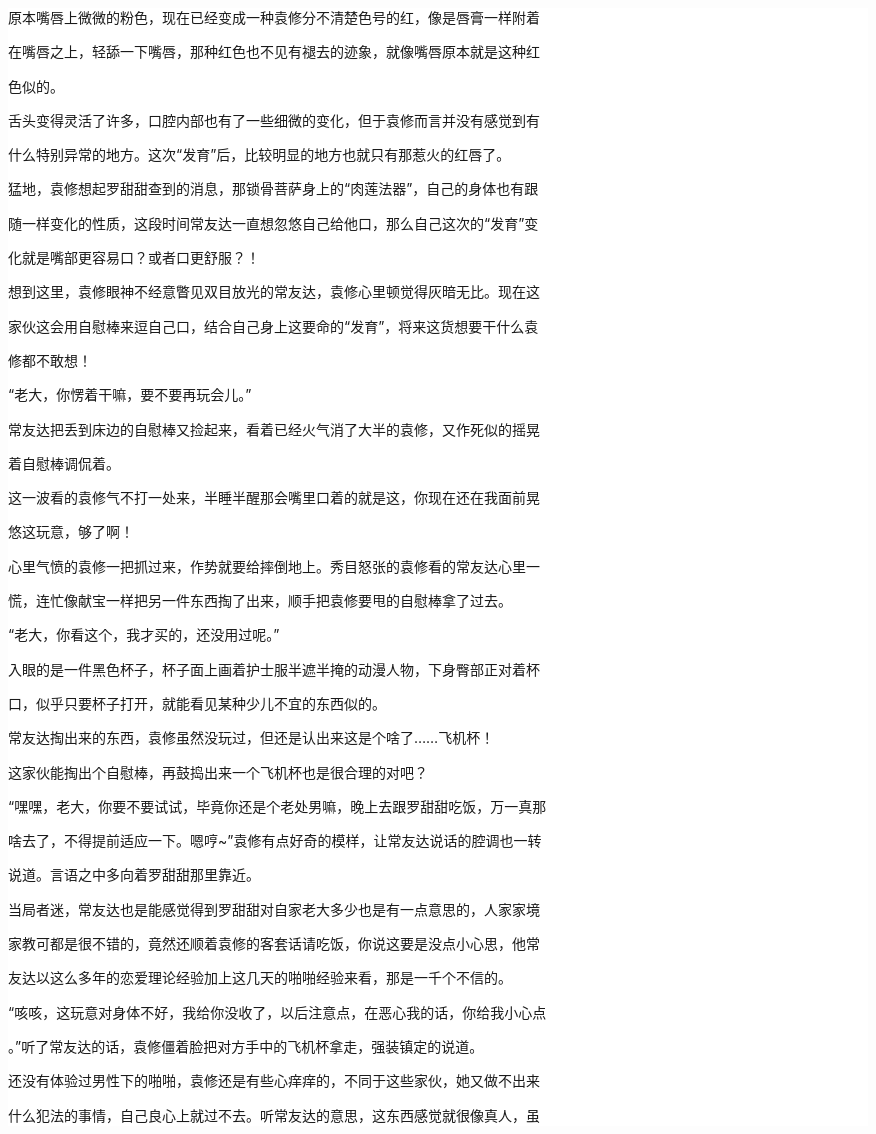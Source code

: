 原本嘴唇上微微的粉色，现在已经变成一种袁修分不清楚色号的红，像是唇膏一样附着

在嘴唇之上，轻舔一下嘴唇，那种红色也不见有褪去的迹象，就像嘴唇原本就是这种红

色似的。

舌头变得灵活了许多，口腔内部也有了一些细微的变化，但于袁修而言并没有感觉到有

什么特别异常的地方。这次“发育”后，比较明显的地方也就只有那惹火的红唇了。

猛地，袁修想起罗甜甜查到的消息，那锁骨菩萨身上的“肉莲法器”，自己的身体也有跟

随一样变化的性质，这段时间常友达一直想忽悠自己给他口，那么自己这次的“发育”变

化就是嘴部更容易口？或者口更舒服？！

想到这里，袁修眼神不经意瞥见双目放光的常友达，袁修心里顿觉得灰暗无比。现在这

家伙这会用自慰棒来逗自己口，结合自己身上这要命的“发育”，将来这货想要干什么袁

修都不敢想！

“老大，你愣着干嘛，要不要再玩会儿。”

常友达把丢到床边的自慰棒又捡起来，看着已经火气消了大半的袁修，又作死似的摇晃

着自慰棒调侃着。

这一波看的袁修气不打一处来，半睡半醒那会嘴里口着的就是这，你现在还在我面前晃

悠这玩意，够了啊！

心里气愤的袁修一把抓过来，作势就要给摔倒地上。秀目怒张的袁修看的常友达心里一

慌，连忙像献宝一样把另一件东西掏了出来，顺手把袁修要甩的自慰棒拿了过去。

“老大，你看这个，我才买的，还没用过呢。”

入眼的是一件黑色杯子，杯子面上画着护士服半遮半掩的动漫人物，下身臀部正对着杯

口，似乎只要杯子打开，就能看见某种少儿不宜的东西似的。

常友达掏出来的东西，袁修虽然没玩过，但还是认出来这是个啥了……飞机杯！

这家伙能掏出个自慰棒，再鼓捣出来一个飞机杯也是很合理的对吧？

“嘿嘿，老大，你要不要试试，毕竟你还是个老处男嘛，晚上去跟罗甜甜吃饭，万一真那

啥去了，不得提前适应一下。嗯哼~”袁修有点好奇的模样，让常友达说话的腔调也一转

说道。言语之中多向着罗甜甜那里靠近。

当局者迷，常友达也是能感觉得到罗甜甜对自家老大多少也是有一点意思的，人家家境

家教可都是很不错的，竟然还顺着袁修的客套话请吃饭，你说这要是没点小心思，他常

友达以这么多年的恋爱理论经验加上这几天的啪啪经验来看，那是一千个不信的。

“咳咳，这玩意对身体不好，我给你没收了，以后注意点，在恶心我的话，你给我小心点

。”听了常友达的话，袁修僵着脸把对方手中的飞机杯拿走，强装镇定的说道。

还没有体验过男性下的啪啪，袁修还是有些心痒痒的，不同于这些家伙，她又做不出来

什么犯法的事情，自己良心上就过不去。听常友达的意思，这东西感觉就很像真人，虽
